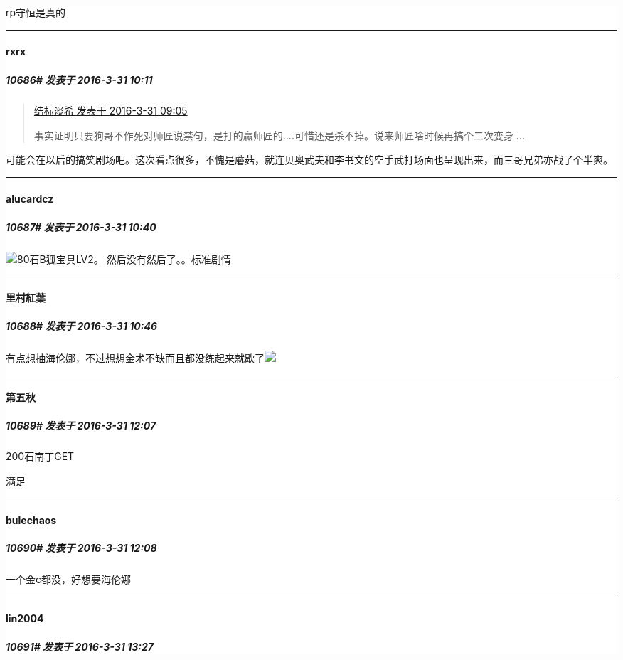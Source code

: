 rp守恒是真的


*****

####  rxrx  
##### 10686#       发表于 2016-3-31 10:11


<blockquote><a href="httphttps://bbs.saraba1st.com/2b/forum.php?mod=redirect&amp;goto=findpost&amp;pid=31998157&amp;ptid=1085254" target="_blank">结标淡希 发表于 2016-3-31 09:05</a>

事实证明只要狗哥不作死对师匠说禁句，是打的赢师匠的....可惜还是杀不掉。说来师匠啥时候再搞个二次变身 ...</blockquote>
可能会在以后的搞笑剧场吧。这次看点很多，不愧是蘑菇，就连贝奥武夫和李书文的空手武打场面也呈现出来，而三哥兄弟亦战了个半爽。


*****

####  alucardcz  
##### 10687#       发表于 2016-3-31 10:40


<img src="https://static.saraba1st.com/image/smiley/face/191.gif" referrerpolicy="no-referrer">80石B狐宝具LV2。 然后没有然后了。。标准剧情


*****

####  里村紅葉  
##### 10688#       发表于 2016-3-31 10:46


有点想抽海伦娜，不过想想金术不缺而且都没练起来就歇了<img src="https://static.saraba1st.com/image/smiley/face/191.gif" referrerpolicy="no-referrer">


*****

####  第五秋  
##### 10689#       发表于 2016-3-31 12:07


200石南丁GET

满足


*****

####  bulechaos  
##### 10690#       发表于 2016-3-31 12:08


一个金c都没，好想要海伦娜


*****

####  lin2004  
##### 10691#       发表于 2016-3-31 13:27
